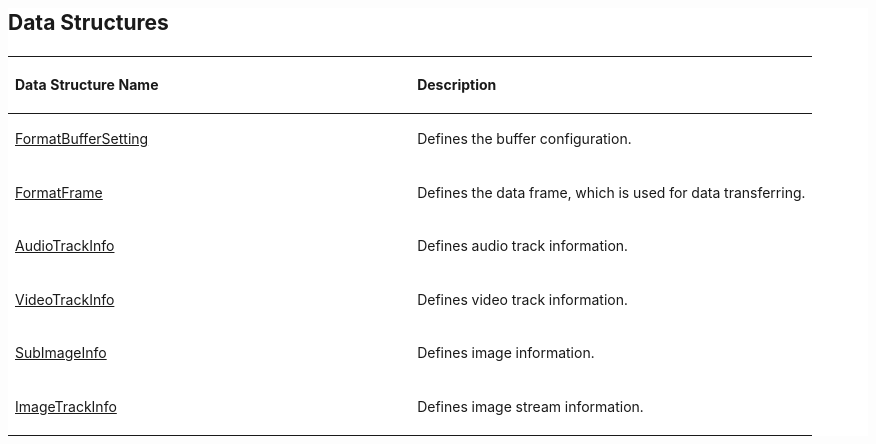 ## Data Structures<a name="nested-classes"></a>

<a name="table1397055722093521"></a>
<table><thead align="left"><tr id="row937732531093521"><th class="cellrowborder" valign="top" width="50%" id="mcps1.1.3.1.1"><p id="p853967639093521"><a name="p853967639093521"></a><a name="p853967639093521"></a>Data Structure Name</p>
</th>
<th class="cellrowborder" valign="top" width="50%" id="mcps1.1.3.1.2"><p id="p1496503714093521"><a name="p1496503714093521"></a><a name="p1496503714093521"></a>Description</p>
</th>
</tr>
</thead>
<tbody><tr id="row287841140093521"><td class="cellrowborder" valign="top" width="50%" headers="mcps1.1.3.1.1 "><p id="p1365283850093521"><a name="p1365283850093521"></a><a name="p1365283850093521"></a><a href="formatbuffersetting.md">FormatBufferSetting</a></p>
</td>
<td class="cellrowborder" valign="top" width="50%" headers="mcps1.1.3.1.2 "><p id="p91525837093521"><a name="p91525837093521"></a><a name="p91525837093521"></a>Defines the buffer configuration. </p>
</td>
</tr>
<tr id="row1187937624093521"><td class="cellrowborder" valign="top" width="50%" headers="mcps1.1.3.1.1 "><p id="p1003490207093521"><a name="p1003490207093521"></a><a name="p1003490207093521"></a><a href="formatframe.md">FormatFrame</a></p>
</td>
<td class="cellrowborder" valign="top" width="50%" headers="mcps1.1.3.1.2 "><p id="p2040661257093521"><a name="p2040661257093521"></a><a name="p2040661257093521"></a>Defines the data frame, which is used for data transferring. </p>
</td>
</tr>
<tr id="row1085316598093521"><td class="cellrowborder" valign="top" width="50%" headers="mcps1.1.3.1.1 "><p id="p1086196194093521"><a name="p1086196194093521"></a><a name="p1086196194093521"></a><a href="audiotrackinfo.md">AudioTrackInfo</a></p>
</td>
<td class="cellrowborder" valign="top" width="50%" headers="mcps1.1.3.1.2 "><p id="p520928596093521"><a name="p520928596093521"></a><a name="p520928596093521"></a>Defines audio track information. </p>
</td>
</tr>
<tr id="row3290813093521"><td class="cellrowborder" valign="top" width="50%" headers="mcps1.1.3.1.1 "><p id="p1067739875093521"><a name="p1067739875093521"></a><a name="p1067739875093521"></a><a href="videotrackinfo.md">VideoTrackInfo</a></p>
</td>
<td class="cellrowborder" valign="top" width="50%" headers="mcps1.1.3.1.2 "><p id="p200921807093521"><a name="p200921807093521"></a><a name="p200921807093521"></a>Defines video track information. </p>
</td>
</tr>
<tr id="row671099031093521"><td class="cellrowborder" valign="top" width="50%" headers="mcps1.1.3.1.1 "><p id="p1217712984093521"><a name="p1217712984093521"></a><a name="p1217712984093521"></a><a href="subimageinfo.md">SubImageInfo</a></p>
</td>
<td class="cellrowborder" valign="top" width="50%" headers="mcps1.1.3.1.2 "><p id="p227222736093521"><a name="p227222736093521"></a><a name="p227222736093521"></a>Defines image information. </p>
</td>
</tr>
<tr id="row1245074283093521"><td class="cellrowborder" valign="top" width="50%" headers="mcps1.1.3.1.1 "><p id="p615586867093521"><a name="p615586867093521"></a><a name="p615586867093521"></a><a href="imagetrackinfo.md">ImageTrackInfo</a></p>
</td>
<td class="cellrowborder" valign="top" width="50%" headers="mcps1.1.3.1.2 "><p id="p813720634093521"><a name="p813720634093521"></a><a name="p813720634093521"></a>Defines image stream information. </p>
</td>